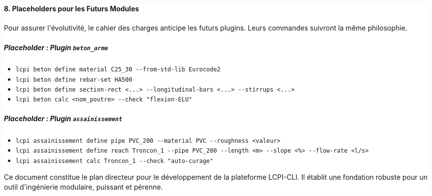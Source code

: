 
#### **8. Placeholders pour les Futurs Modules**

Pour assurer l'évolutivité, le cahier des charges anticipe les futurs plugins. Leurs commandes suivront la même philosophie.

##### **Placeholder : Plugin `beton_arme`**
*   `lcpi beton define material C25_30 --from-std-lib Eurocode2`
*   `lcpi beton define rebar-set HA500`
*   `lcpi beton define section-rect <...> --longitudinal-bars <...> --stirrups <...>`
*   `lcpi beton calc <nom_poutre> --check "flexion-ELU"`

##### **Placeholder : Plugin `assainissement`**
*   `lcpi assainissement define pipe PVC_200 --material PVC --roughness <valeur>`
*   `lcpi assainissement define reach Troncon_1 --pipe PVC_200 --length <m> --slope <%> --flow-rate <l/s>`
*   `lcpi assainissement calc Troncon_1 --check "auto-curage"`

Ce document constitue le plan directeur pour le développement de la plateforme LCPI-CLI. Il établit une fondation robuste pour un outil d'ingénierie modulaire, puissant et pérenne.
